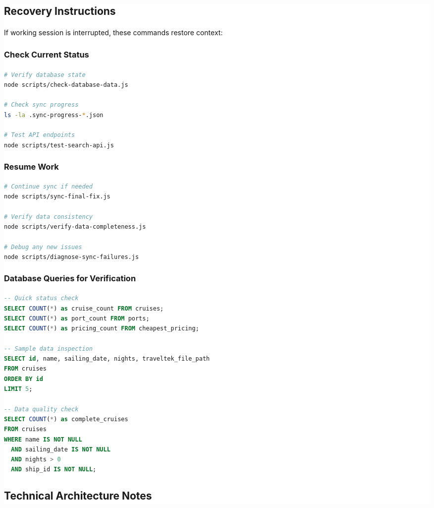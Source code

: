## Recovery Instructions

If working session is interrupted, these commands restore context:

### Check Current Status
```bash
# Verify database state
node scripts/check-database-data.js

# Check sync progress  
ls -la .sync-progress-*.json

# Test API endpoints
node scripts/test-search-api.js
```

### Resume Work
```bash
# Continue sync if needed
node scripts/sync-final-fix.js

# Verify data consistency
node scripts/verify-data-completeness.js

# Debug any new issues
node scripts/diagnose-sync-failures.js
```

### Database Queries for Verification
```sql
-- Quick status check
SELECT COUNT(*) as cruise_count FROM cruises;
SELECT COUNT(*) as port_count FROM ports; 
SELECT COUNT(*) as pricing_count FROM cheapest_pricing;

-- Sample data inspection
SELECT id, name, sailing_date, nights, traveltek_file_path 
FROM cruises 
ORDER BY id 
LIMIT 5;

-- Data quality check
SELECT COUNT(*) as complete_cruises 
FROM cruises 
WHERE name IS NOT NULL 
  AND sailing_date IS NOT NULL 
  AND nights > 0 
  AND ship_id IS NOT NULL;
```

## Technical Architecture Notes
